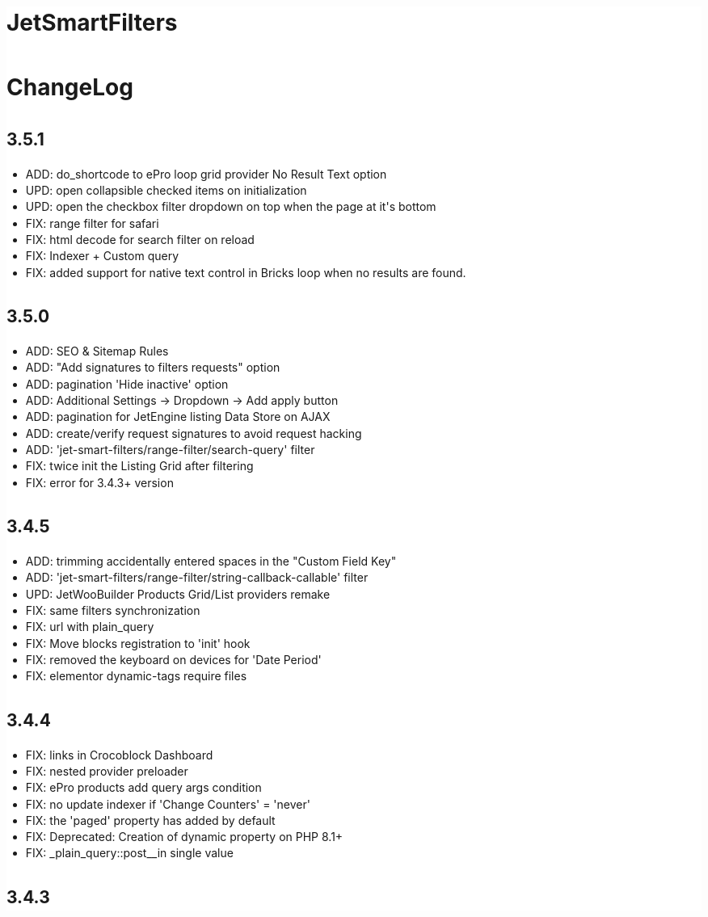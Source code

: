 # JetSmartFilters

# ChangeLog

## 3.5.1

- ADD: do_shortcode to ePro loop grid provider No Result Text option
- UPD: open collapsible checked items on initialization
- UPD: open the checkbox filter dropdown on top when the page at it's bottom
- FIX: range filter for safari
- FIX: html decode for search filter on reload
- FIX: Indexer + Custom query
- FIX: added support for native text control in Bricks loop when no results are found.

## 3.5.0

- ADD: SEO & Sitemap Rules
- ADD: "Add signatures to filters requests" option
- ADD: pagination 'Hide inactive' option
- ADD: Additional Settings -> Dropdown -> Add apply button
- ADD: pagination for JetEngine listing Data Store on AJAX
- ADD: create/verify request signatures to avoid request hacking
- ADD: 'jet-smart-filters/range-filter/search-query' filter
- FIX: twice init the Listing Grid after filtering
- FIX: error for 3.4.3+ version

## 3.4.5

- ADD: trimming accidentally entered spaces in the "Custom Field Key"
- ADD: 'jet-smart-filters/range-filter/string-callback-callable' filter
- UPD: JetWooBuilder Products Grid/List providers remake
- FIX: same filters synchronization
- FIX: url with plain_query
- FIX: Move blocks registration to 'init' hook
- FIX: removed the keyboard on devices for 'Date Period'
- FIX: elementor dynamic-tags require files

## 3.4.4

- FIX: links in Crocoblock Dashboard
- FIX: nested provider preloader
- FIX: ePro products add query args condition
- FIX: no update indexer if 'Change Counters' = 'never'
- FIX: the 'paged' property has added by default
- FIX: Deprecated: Creation of dynamic property on PHP 8.1+
- FIX: _plain_query::post__in single value

## 3.4.3
